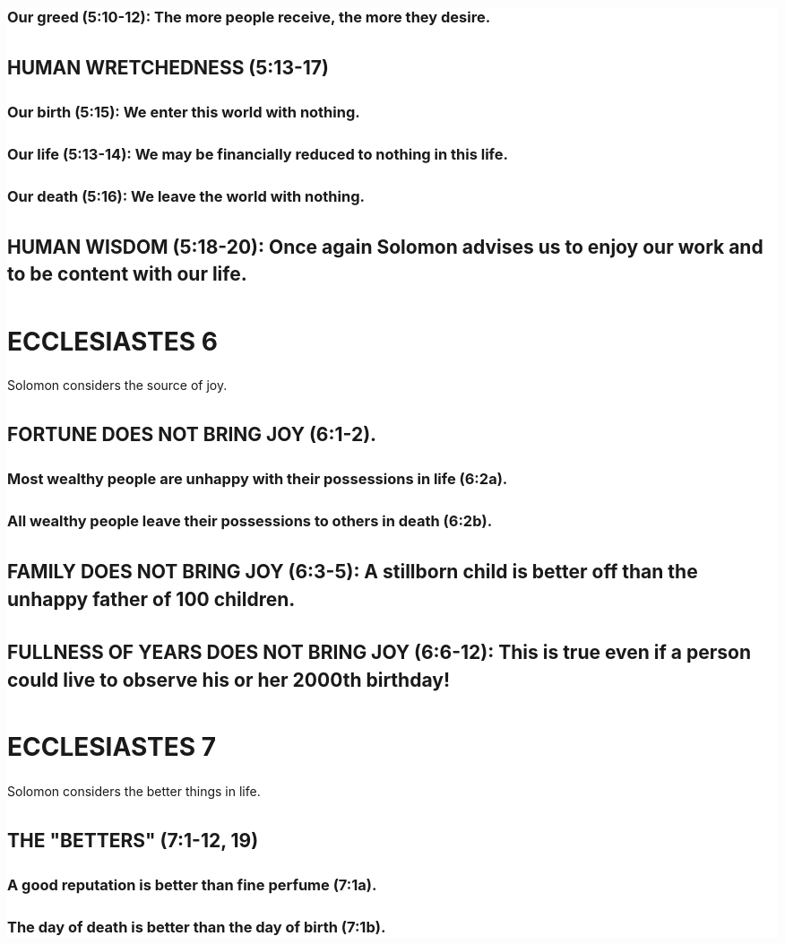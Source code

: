 ### Our greed (5:10-12): The more people receive, the more they desire. 

HUMAN WRETCHEDNESS (5:13-17) 
----------------------------

### Our birth (5:15): We enter this world with nothing. 

### Our life (5:13-14): We may be financially reduced to nothing in this life. 

### Our death (5:16): We leave the world with nothing. 

HUMAN WISDOM (5:18-20): Once again Solomon advises us to enjoy our work and to be content with our life. 
--------------------------------------------------------------------------------------------------------

ECCLESIASTES 6 
==============

Solomon considers the source of joy.

FORTUNE DOES NOT BRING JOY (6:1-2). 
-----------------------------------

### Most wealthy people are unhappy with their possessions in life (6:2a). 

### All wealthy people leave their possessions to others in death (6:2b). 

FAMILY DOES NOT BRING JOY (6:3-5): A stillborn child is better off than the unhappy father of 100 children. 
-----------------------------------------------------------------------------------------------------------

FULLNESS OF YEARS DOES NOT BRING JOY (6:6-12): This is true even if a person could live to observe his or her 2000th birthday! 
------------------------------------------------------------------------------------------------------------------------------

ECCLESIASTES 7 
==============

Solomon considers the better things in life.

THE \"BETTERS\" (7:1-12, 19) 
----------------------------

### A good reputation is better than fine perfume (7:1a). 

### The day of death is better than the day of birth (7:1b). 
